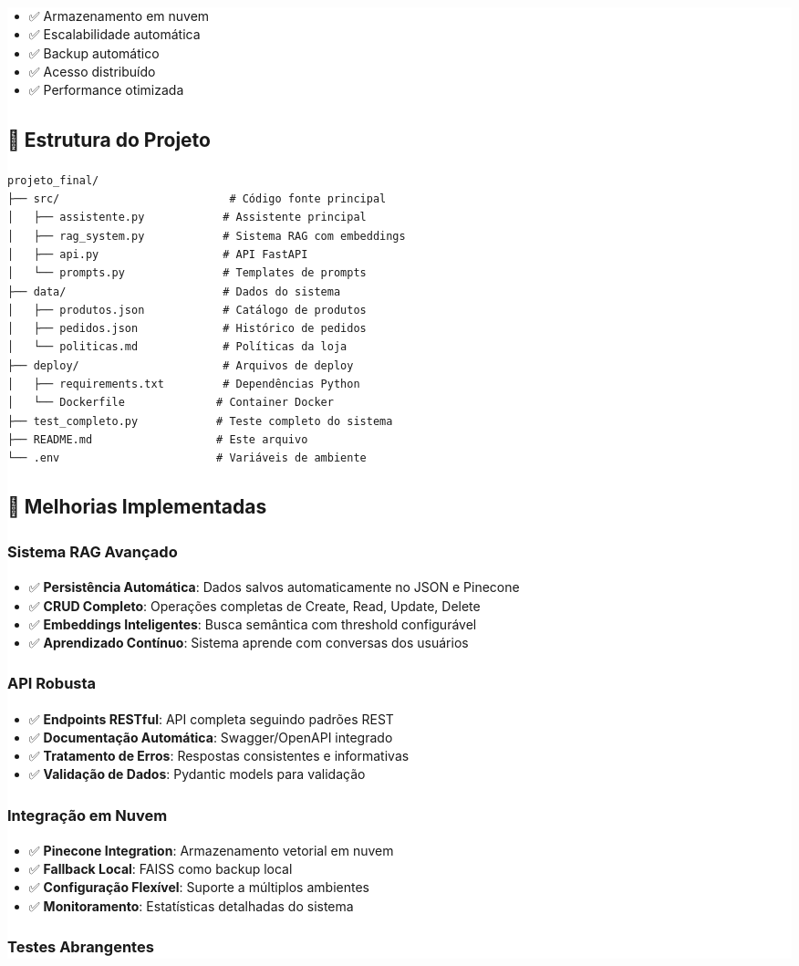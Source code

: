 - ✅ Armazenamento em nuvem
- ✅ Escalabilidade automática
- ✅ Backup automático
- ✅ Acesso distribuído
- ✅ Performance otimizada

## 📁 Estrutura do Projeto

```
projeto_final/
├── src/                          # Código fonte principal
│   ├── assistente.py            # Assistente principal
│   ├── rag_system.py            # Sistema RAG com embeddings
│   ├── api.py                   # API FastAPI
│   └── prompts.py               # Templates de prompts
├── data/                        # Dados do sistema
│   ├── produtos.json            # Catálogo de produtos
│   ├── pedidos.json             # Histórico de pedidos
│   └── politicas.md             # Políticas da loja
├── deploy/                      # Arquivos de deploy
│   ├── requirements.txt         # Dependências Python
│   └── Dockerfile              # Container Docker
├── test_completo.py            # Teste completo do sistema
├── README.md                   # Este arquivo
└── .env                        # Variáveis de ambiente
```

## 🚀 Melhorias Implementadas

### **Sistema RAG Avançado**

- ✅ **Persistência Automática**: Dados salvos automaticamente no JSON e Pinecone
- ✅ **CRUD Completo**: Operações completas de Create, Read, Update, Delete
- ✅ **Embeddings Inteligentes**: Busca semântica com threshold configurável
- ✅ **Aprendizado Contínuo**: Sistema aprende com conversas dos usuários

### **API Robusta**

- ✅ **Endpoints RESTful**: API completa seguindo padrões REST
- ✅ **Documentação Automática**: Swagger/OpenAPI integrado
- ✅ **Tratamento de Erros**: Respostas consistentes e informativas
- ✅ **Validação de Dados**: Pydantic models para validação

### **Integração em Nuvem**

- ✅ **Pinecone Integration**: Armazenamento vetorial em nuvem
- ✅ **Fallback Local**: FAISS como backup local
- ✅ **Configuração Flexível**: Suporte a múltiplos ambientes
- ✅ **Monitoramento**: Estatísticas detalhadas do sistema

### **Testes Abrangentes**
